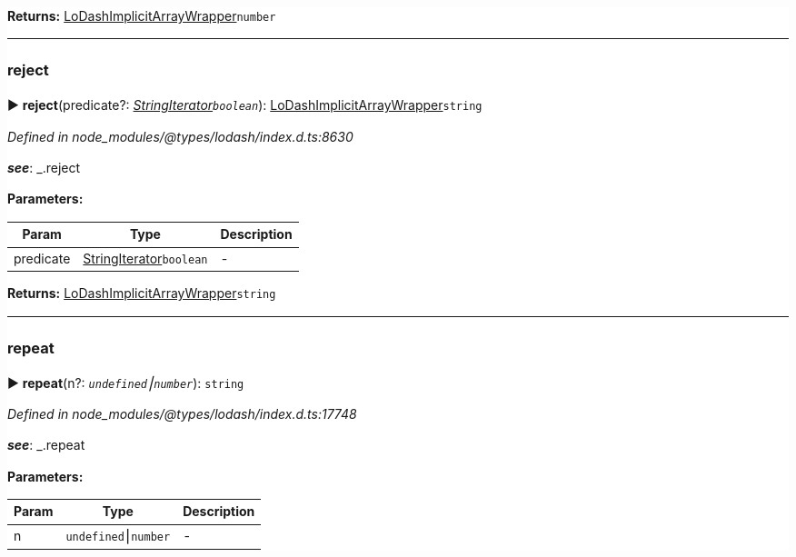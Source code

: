 



**Returns:** [LoDashImplicitArrayWrapper](_node_modules__types_lodash_index_d_._.lodashimplicitarraywrapper.md)`number`





___

<a id="reject"></a>

###  reject

► **reject**(predicate?: *[StringIterator](../modules/_node_modules__types_lodash_index_d_._.md#stringiterator)`boolean`*): [LoDashImplicitArrayWrapper](_node_modules__types_lodash_index_d_._.lodashimplicitarraywrapper.md)`string`



*Defined in node_modules/@types/lodash/index.d.ts:8630*


*__see__*: _.reject



**Parameters:**

| Param | Type | Description |
| ------ | ------ | ------ |
| predicate | [StringIterator](../modules/_node_modules__types_lodash_index_d_._.md#stringiterator)`boolean`   |  - |





**Returns:** [LoDashImplicitArrayWrapper](_node_modules__types_lodash_index_d_._.lodashimplicitarraywrapper.md)`string`





___

<a id="repeat"></a>

###  repeat

► **repeat**(n?: *`undefined`⎮`number`*): `string`



*Defined in node_modules/@types/lodash/index.d.ts:17748*


*__see__*: _.repeat



**Parameters:**

| Param | Type | Description |
| ------ | ------ | ------ |
| n | `undefined`⎮`number`   |  - |

